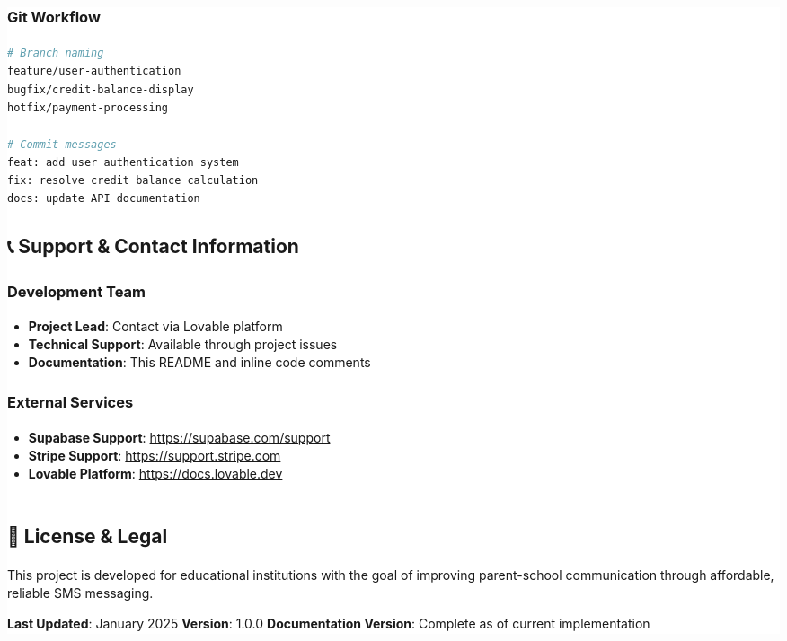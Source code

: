 ### Git Workflow
```bash
# Branch naming
feature/user-authentication
bugfix/credit-balance-display
hotfix/payment-processing

# Commit messages
feat: add user authentication system
fix: resolve credit balance calculation
docs: update API documentation
```

## 📞 Support & Contact Information

### Development Team
- **Project Lead**: Contact via Lovable platform
- **Technical Support**: Available through project issues
- **Documentation**: This README and inline code comments

### External Services
- **Supabase Support**: https://supabase.com/support
- **Stripe Support**: https://support.stripe.com
- **Lovable Platform**: https://docs.lovable.dev

---

## 📄 License & Legal

This project is developed for educational institutions with the goal of improving parent-school communication through affordable, reliable SMS messaging.

**Last Updated**: January 2025
**Version**: 1.0.0
**Documentation Version**: Complete as of current implementation
